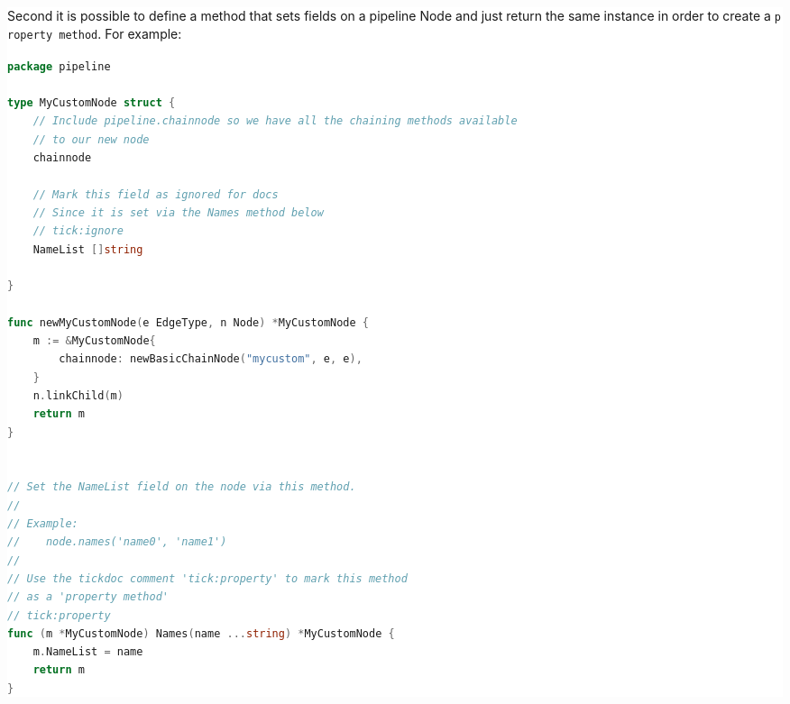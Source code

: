 
Second it is possible to define a method that sets fields on a pipeline Node and just return the same instance
in order to create a `property method`. For example:

```go
package pipeline

type MyCustomNode struct {
    // Include pipeline.chainnode so we have all the chaining methods available
    // to our new node
    chainnode

    // Mark this field as ignored for docs
    // Since it is set via the Names method below
    // tick:ignore
    NameList []string

}

func newMyCustomNode(e EdgeType, n Node) *MyCustomNode {
    m := &MyCustomNode{
        chainnode: newBasicChainNode("mycustom", e, e),
    }
    n.linkChild(m)
    return m
}


// Set the NameList field on the node via this method.
//
// Example:
//    node.names('name0', 'name1')
//
// Use the tickdoc comment 'tick:property' to mark this method
// as a 'property method'
// tick:property
func (m *MyCustomNode) Names(name ...string) *MyCustomNode {
    m.NameList = name
    return m
}
```


